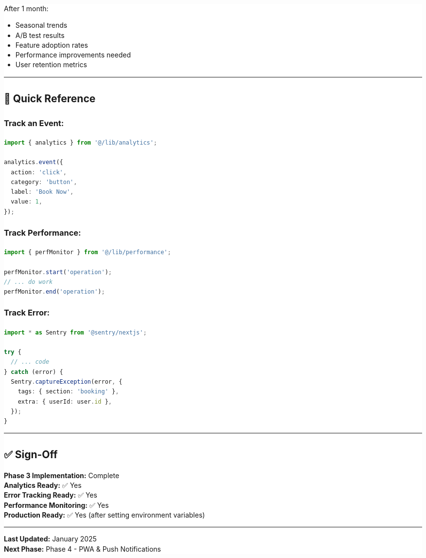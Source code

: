 After 1 month:
- Seasonal trends
- A/B test results
- Feature adoption rates
- Performance improvements needed
- User retention metrics

---

## 🚀 Quick Reference

### Track an Event:

```typescript
import { analytics } from '@/lib/analytics';

analytics.event({
  action: 'click',
  category: 'button',
  label: 'Book Now',
  value: 1,
});
```

### Track Performance:

```typescript
import { perfMonitor } from '@/lib/performance';

perfMonitor.start('operation');
// ... do work
perfMonitor.end('operation');
```

### Track Error:

```typescript
import * as Sentry from '@sentry/nextjs';

try {
  // ... code
} catch (error) {
  Sentry.captureException(error, {
    tags: { section: 'booking' },
    extra: { userId: user.id },
  });
}
```

---

## ✅ Sign-Off

**Phase 3 Implementation:** Complete  
**Analytics Ready:** ✅ Yes  
**Error Tracking Ready:** ✅ Yes  
**Performance Monitoring:** ✅ Yes  
**Production Ready:** ✅ Yes (after setting environment variables)

---

**Last Updated:** January 2025  
**Next Phase:** Phase 4 - PWA & Push Notifications
